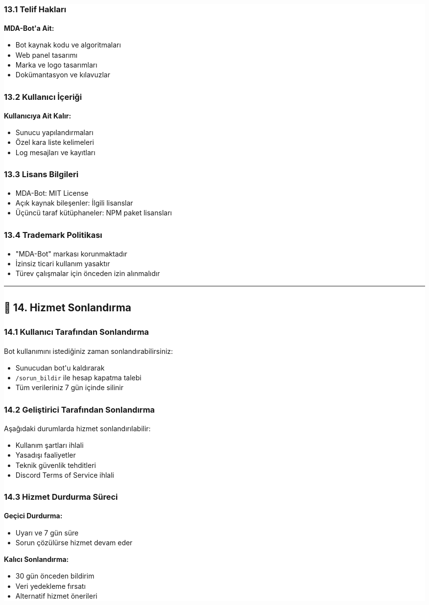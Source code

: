 ### 13.1 Telif Hakları
**MDA-Bot'a Ait:**
- Bot kaynak kodu ve algoritmaları
- Web panel tasarımı
- Marka ve logo tasarımları
- Dokümantasyon ve kılavuzlar

### 13.2 Kullanıcı İçeriği
**Kullanıcıya Ait Kalır:**
- Sunucu yapılandırmaları
- Özel kara liste kelimeleri
- Log mesajları ve kayıtları

### 13.3 Lisans Bilgileri
- MDA-Bot: MIT License
- Açık kaynak bileşenler: İlgili lisanslar
- Üçüncü taraf kütüphaneler: NPM paket lisansları

### 13.4 Trademark Politikası
- "MDA-Bot" markası korunmaktadır
- İzinsiz ticari kullanım yasaktır
- Türev çalışmalar için önceden izin alınmalıdır

---

## 🚫 14. Hizmet Sonlandırma

### 14.1 Kullanıcı Tarafından Sonlandırma
Bot kullanımını istediğiniz zaman sonlandırabilirsiniz:
- Sunucudan bot'u kaldırarak
- `/sorun_bildir` ile hesap kapatma talebi
- Tüm verileriniz 7 gün içinde silinir

### 14.2 Geliştirici Tarafından Sonlandırma
Aşağıdaki durumlarda hizmet sonlandırılabilir:
- Kullanım şartları ihlali
- Yasadışı faaliyetler
- Teknik güvenlik tehditleri
- Discord Terms of Service ihlali

### 14.3 Hizmet Durdurma Süreci
**Geçici Durdurma:**
- Uyarı ve 7 gün süre
- Sorun çözülürse hizmet devam eder

**Kalıcı Sonlandırma:**
- 30 gün önceden bildirim
- Veri yedekleme fırsatı
- Alternatif hizmet önerileri
